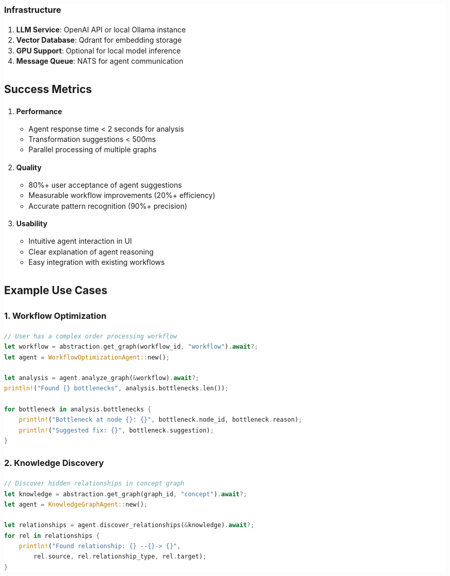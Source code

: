### Infrastructure
1. **LLM Service**: OpenAI API or local Ollama instance
2. **Vector Database**: Qdrant for embedding storage
3. **GPU Support**: Optional for local model inference
4. **Message Queue**: NATS for agent communication

## Success Metrics

1. **Performance**
   - Agent response time < 2 seconds for analysis
   - Transformation suggestions < 500ms
   - Parallel processing of multiple graphs

2. **Quality**
   - 80%+ user acceptance of agent suggestions
   - Measurable workflow improvements (20%+ efficiency)
   - Accurate pattern recognition (90%+ precision)

3. **Usability**
   - Intuitive agent interaction in UI
   - Clear explanation of agent reasoning
   - Easy integration with existing workflows

## Example Use Cases

### 1. Workflow Optimization
```rust
// User has a complex order processing workflow
let workflow = abstraction.get_graph(workflow_id, "workflow").await?;
let agent = WorkflowOptimizationAgent::new();

let analysis = agent.analyze_graph(&workflow).await?;
println!("Found {} bottlenecks", analysis.bottlenecks.len());

for bottleneck in analysis.bottlenecks {
    println!("Bottleneck at node {}: {}", bottleneck.node_id, bottleneck.reason);
    println!("Suggested fix: {}", bottleneck.suggestion);
}
```

### 2. Knowledge Discovery
```rust
// Discover hidden relationships in concept graph
let knowledge = abstraction.get_graph(graph_id, "concept").await?;
let agent = KnowledgeGraphAgent::new();

let relationships = agent.discover_relationships(&knowledge).await?;
for rel in relationships {
    println!("Found relationship: {} --{}-> {}", 
        rel.source, rel.relationship_type, rel.target);
}
```
